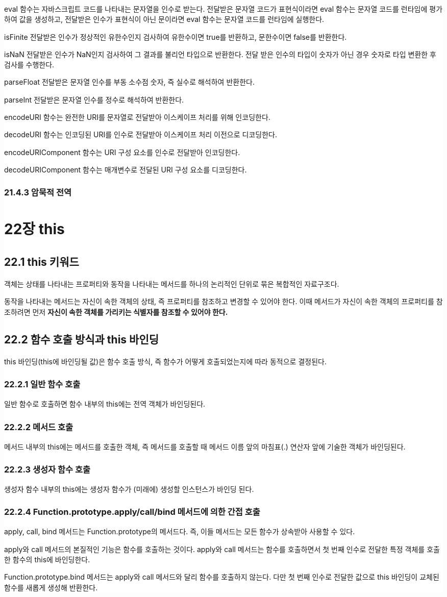 eval 함수는 자바스크립트 코드를 나타내는 문자열을 인수로 받는다. 전달받은 문자열 코드가 표현식이라면 eval 함수는 문자열 코드를 런타임에 평가하여 값을 생성하고, 전달받은 인수가 표현식이 아닌 문이라면 eval 함수는 문자열 코드를 런타임에 실행한다.

isFinite 전달받은 인수가 정상적인 유한수인지 검사하여 유한수이면 true를 반환하고, 문한수이면 false를 반환한다.

isNaN 전달받은 인수가 NaN인지 검사하여 그 결과를 불리언 타입으로 반환한다. 전달 받은 인수의 타입이 숫자가 아닌 경우 숫자로 타입 변환한 후 검사를 수행한다.

parseFloat 전달받은 문자열 인수를 부동 소수점 숫자, 즉 실수로 해석하여 반환한다.

parseInt 전달받은 문자열 인수를 정수로 해석하여 반환한다.

encodeURI 함수는 완전한 URI를 문자열로 전달받아 이스케이프 처리를 위해 인코딩한다.

decodeURI 함수는 인코딩된 URI를 인수로 전달받아 이스케이프 처리 이전으로 디코딩한다.

encodeURIComponent 함수는 URI 구성 요소를 인수로 전달받아 인코딩한다.

decodeURIComponent 함수는 매개변수로 전달된 URI 구성 요소를 디코딩한다.

### 21.4.3 암묵적 전역

# 22장 this

## 22.1 this 키워드

객체는 상태를 나타내는 프로퍼티와 동작을 나타내는 메서드를 하나의 논리적인 단위로 묶은 복합적인 자료구조다.

동작을 나타내는 메서드는 자신이 속한 객체의 상태, 즉 프로퍼티를 참조하고 변경할 수 있어야 한다. 이때 메서드가 자신이 속한 객체의 프로퍼티를 참조하려면 먼저 **자신이 속한 객체를 가리키는 식별자를 참조할 수 있어야 한다.**

## 22.2 함수 호출 방식과 this 바인딩

this 바인딩(this에 바인딩될 값)은 함수 호출 방식, 즉 함수가 어떻게 호출되었는지에 따라 동적으로 결정된다.

### 22.2.1 일반 함수 호출

일반 함수로 호출하면 함수 내부의 this에는 전역 객체가 바인딩된다.

### 22.2.2 메서드 호출

메서드 내부의 this에는 메서드를 호출한 객체, 즉 메서드를 호출할 때 메서드 이름 앞의 마침표(.) 연산자 앞에 기술한 객체가 바인딩된다.

### 22.2.3 생성자 함수 호출

생성자 함수 내부의 this에는 생성자 함수가 (미래에) 생성할 인스턴스가 바인딩 된다.

### 22.2.4 Function.prototype.apply/call/bind 메서드에 의한 간접 호출

apply, call, bind 메서드는 Function.prototype의 메서드다. 즉, 이들 메서드는 모든 함수가 상속받아 사용할 수 있다.

apply와 call 메서드의 본질적인 기능은 함수를 호출하는 것이다. apply와 call 메서드는 함수를 호출하면서 첫 번째 인수로 전달한 특정 객체를 호출한 함수의 this에 바인딩한다.

Function.prototype.bind 메서드는 apply와 call 메서드와 달리 함수를 호출하지 않는다. 다만 첫 번째 인수로 전달한 값으로 this 바인딩이 교체된 함수를 새롭게 생성해 반환한다.
